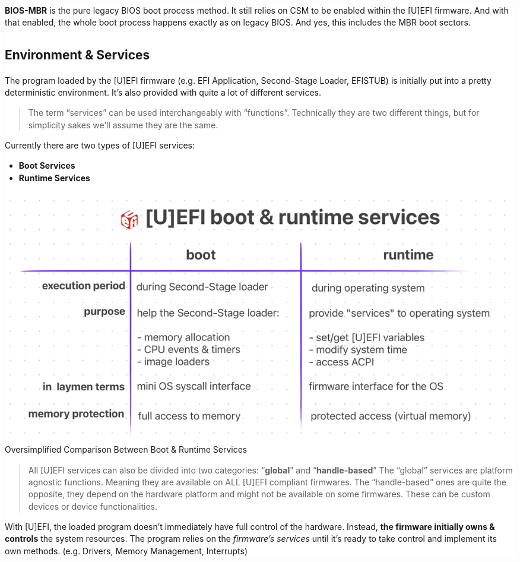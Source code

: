 **BIOS-MBR** is the pure legacy BIOS boot process method. It still relies on CSM to be enabled within the \[U\]EFI firmware. And with that enabled, the whole boot process happens exactly as on legacy BIOS. And yes, this includes the MBR boot sectors.

Environment & Services
----------------------

The program loaded by the \[U\]EFI firmware (e.g. EFI Application, Second-Stage Loader, EFISTUB) is initially put into a pretty deterministic environment. It’s also provided with quite a lot of different services.

> The term “services” can be used interchangeably with “functions”. Technically they are two different things, but for simplicity sakes we’ll assume they are the same.

Currently there are two types of \[U\]EFI services:

*   **Boot Services**
*   **Runtime Services**

![](uefi-boot-runtime-services.png)
Oversimplified Comparison Between Boot & Runtime Services

> All \[U\]EFI services can also be divided into two categories: “**global**” and “**handle-based**” The “global” services are platform agnostic functions. Meaning they are available on ALL \[U\]EFI compliant firmwares. The “handle-based” ones are quite the opposite, they depend on the hardware platform and might not be available on some firmwares. These can be custom devices or device functionalities.

With \[U\]EFI, the loaded program doesn’t immediately have full control of the hardware. Instead, **the firmware initially owns & controls** the system resources. The program relies on the _firmware’s services_ until it’s ready to take control and implement its own methods. (e.g. Drivers, Memory Management, Interrupts)
